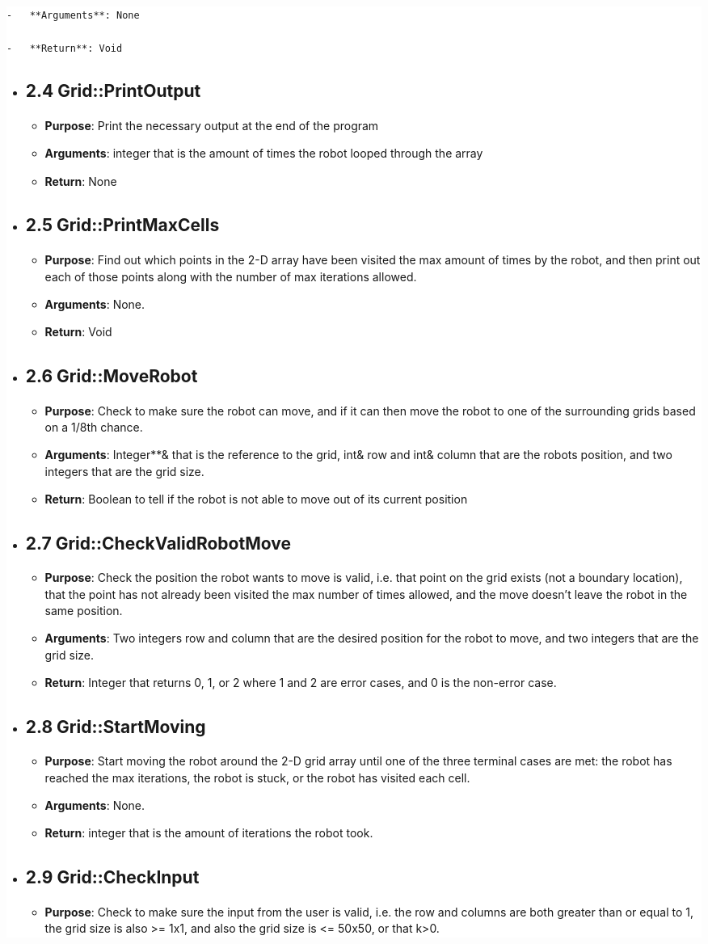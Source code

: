 	-   **Arguments**: None
	    
	-   **Return**: Void
	    

- ## 2.4  Grid::PrintOutput

	-   **Purpose**: Print the necessary output at the end of the program
	    
	-   **Arguments**: integer that is the amount of times the robot looped through the array
	    
	-   **Return**: None
    

- ## 2.5  Grid::PrintMaxCells

	-   **Purpose**: Find out which points in the 2-D array have been visited the max amount of times by the robot, and then print out each of those points along with the number of max iterations allowed.
	    
	-   **Arguments**: None.
	    
	-   **Return**: Void
    

- ## 2.6  Grid::MoveRobot

	-   **Purpose**: Check to make sure the robot can move, and if it can then move the robot to one of the surrounding grids based on a 1/8th chance.
	    
	-   **Arguments**: Integer**& that is the reference to the grid, int& row and int& column that are the robots position, and two integers that are the grid size.
	    
	-   **Return**: Boolean to tell if the robot is not able to move out of its current position
    

- ## 2.7  Grid::CheckValidRobotMove

	-   **Purpose**: Check the position the robot wants to move is valid, i.e. that point on the grid exists (not a boundary location), that the point has not already been visited the max number of times allowed, and the move doesn’t leave the robot in the same position.
	    
	-   **Arguments**: Two integers row and column that are the desired position for the robot to move, and two integers that are the grid size.
	    
	-   **Return**: Integer that returns 0, 1, or 2 where 1 and 2 are error cases, and 0 is the non-error case.
    

- ## 2.8  Grid::StartMoving

	-   **Purpose**: Start moving the robot around the 2-D grid array until one of the three terminal cases are met: the robot has reached the max iterations, the robot is stuck, or the robot has visited each cell.
	    
	-   **Arguments**: None.
	    
	-   **Return**: integer that is the amount of iterations the robot took.
	    

- ## 2.9  Grid::CheckInput

	-   **Purpose**: Check to make sure the input from the user is valid, i.e. the row and columns are both greater than or equal to 1, the grid size is also >= 1x1, and also the grid size is <= 50x50, or that k>0.
	    